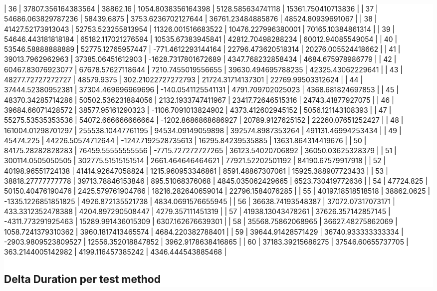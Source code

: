 | 36 | 37807.356164383564 | 38862.16 | 1054.8038356164398 | 5128.585634741118 | 15361.750410713836 |
| 37 | 54686.063829787236 | 58439.6875 | 3753.6236702127644 | 36761.23484885876 | 48524.80939691067 |
| 38 | 41427.52173913043 | 52753.523255813954 | 11326.001516683522 | 10476.227996380001 | 70165.10384861314 |
| 39 | 54646.443181818184 | 65182.117021276594 | 10535.67383945841 | 42812.70498288234 | 60012.94085549054 |
| 40 | 53546.58888888889 | 52775.12765957447 | -771.4612293144164 | 22796.473620518314 | 20276.005524418662 |
| 41 | 39013.7962962963 | 37385.06451612903 | -1628.7317801672689 | 4347.768232858434 | 4684.675978986779 |
| 42 | 60467.83076923077 | 67678.57627118644 | 7210.7455019556655 | 39630.494695788235 | 42325.43062229641 |
| 43 | 48277.72727272727 | 48579.9375 | 302.21022727272793 | 21724.31714137301 | 22769.99503312624 |
| 44 | 37444.52380952381 | 37304.469696969696 | -140.0541125541131 | 4791.709702025023 | 4368.681824697853 |
| 45 | 48370.34285714286 | 50502.536231884056 | 2132.1933747411967 | 23417.72646515316 | 24743.41877927075 |
| 46 | 39684.66071428572 | 38577.95161290323 | -1106.7091013824902 | 4373.412602945152 | 5056.121143108393 |
| 47 | 55275.53535353536 | 54072.666666666664 | -1202.8686868686927 | 20789.9127625152 | 22260.07651252427 |
| 48 | 161004.01298701297 | 255538.10447761195 | 94534.09149059898 | 392574.8987353264 | 491131.46994253434 |
| 49 | 45474.225 | 44226.50574712644 | -1247.7192528735613 | 16295.84239535885 | 13631.864314419676 |
| 50 | 84175.28282828283 | 76459.55555555556 | -7715.727272727265 | 36123.54020706892 | 36050.03625328379 |
| 51 | 300114.0505050505 | 302775.51515151514 | 2661.464646464621 | 77921.52202501192 | 84190.67579917918 |
| 52 | 40198.96551724138 | 41414.92647058824 | 1215.960953346861 | 8591.48867307061 | 15925.388907723433 |
| 53 | 38818.27777777778 | 39713.78846153846 | 895.51068376068 | 4845.035062429665 | 6523.730419772636 |
| 54 | 47724.825 | 50150.40476190476 | 2425.579761904766 | 18216.282640659014 | 22796.1584076285 |
| 55 | 40197.18518518518 | 38862.0625 | -1335.1226851851825 | 4926.872135521738 | 4834.0691576655945 |
| 56 | 36638.74193548387 | 37072.07317073171 | 433.3312352478388 | 4204.897290508447 | 4279.357111451319 |
| 57 | 41938.13043478261 | 37626.357142857145 | -4311.773291925463 | 15289.991436015309 | 6307.162676639301 |
| 58 | 35568.75862068965 | 36627.48275862069 | 1058.7241379310362 | 3960.1817413465574 | 4684.220382788401 |
| 59 | 39644.91428571429 | 36740.933333333334 | -2903.9809523809527 | 12556.352018847852 | 3962.9178638416865 |
| 60 | 37183.39215686275 | 37546.60655737705 | 363.2144005142982 | 4199.116457385242 | 4346.444543885468 |

## Delta Duration per test method
